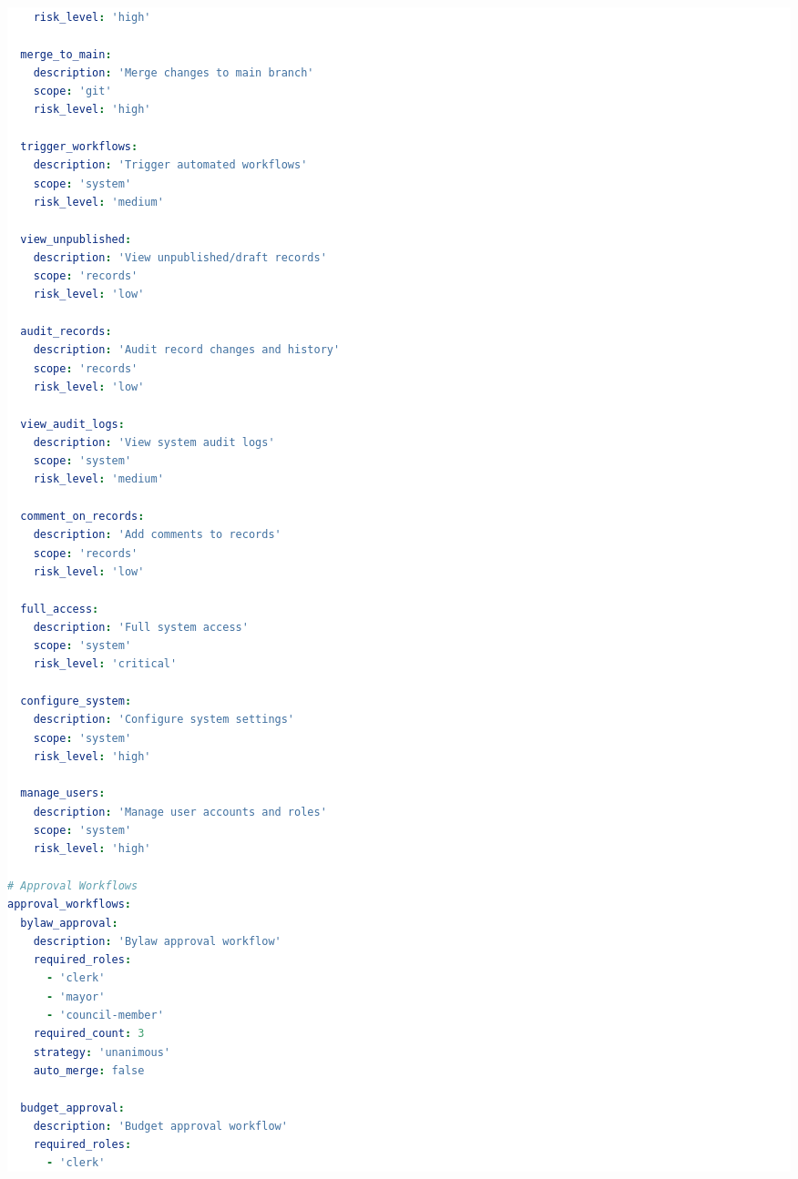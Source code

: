 ```yaml
    risk_level: 'high'

  merge_to_main:
    description: 'Merge changes to main branch'
    scope: 'git'
    risk_level: 'high'

  trigger_workflows:
    description: 'Trigger automated workflows'
    scope: 'system'
    risk_level: 'medium'

  view_unpublished:
    description: 'View unpublished/draft records'
    scope: 'records'
    risk_level: 'low'

  audit_records:
    description: 'Audit record changes and history'
    scope: 'records'
    risk_level: 'low'

  view_audit_logs:
    description: 'View system audit logs'
    scope: 'system'
    risk_level: 'medium'

  comment_on_records:
    description: 'Add comments to records'
    scope: 'records'
    risk_level: 'low'

  full_access:
    description: 'Full system access'
    scope: 'system'
    risk_level: 'critical'

  configure_system:
    description: 'Configure system settings'
    scope: 'system'
    risk_level: 'high'

  manage_users:
    description: 'Manage user accounts and roles'
    scope: 'system'
    risk_level: 'high'

# Approval Workflows
approval_workflows:
  bylaw_approval:
    description: 'Bylaw approval workflow'
    required_roles:
      - 'clerk'
      - 'mayor'
      - 'council-member'
    required_count: 3
    strategy: 'unanimous'
    auto_merge: false

  budget_approval:
    description: 'Budget approval workflow'
    required_roles:
      - 'clerk'
```